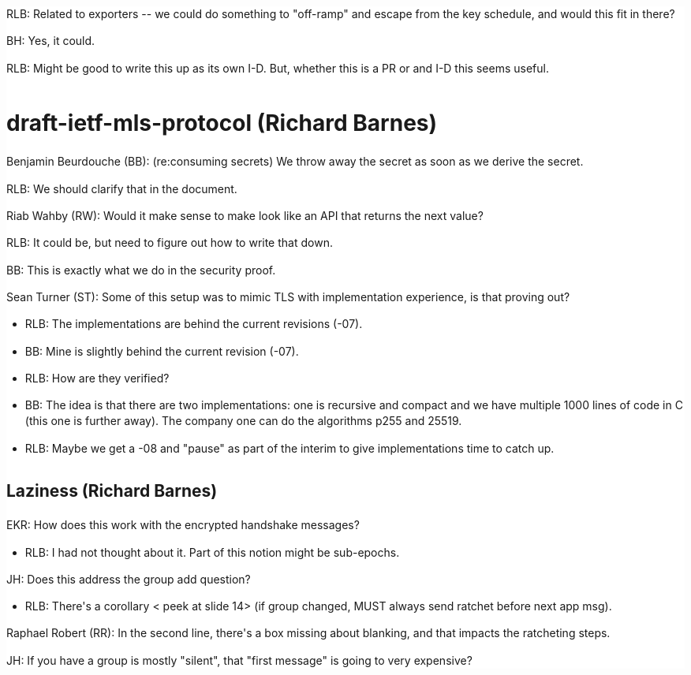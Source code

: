 RLB: Related to exporters -- we could do something to "off-ramp"
and escape from the key schedule, and would this fit in there?

BH: Yes, it could.

RLB: Might be good to write this up as its own I-D.  But, whether
this is a PR or and I-D this seems useful.


# draft-ietf-mls-protocol (Richard Barnes)

Benjamin Beurdouche (BB): (re:consuming secrets)
We throw away the secret as soon as we derive the secret.

RLB: We should clarify that in the document.

Riab Wahby (RW): Would it make sense to make look like an API that
returns the next value?

RLB: It could be, but need to figure out how to write that down.

BB: This is exactly what we do in the security proof.

Sean Turner (ST): Some of this setup was to mimic TLS with
implementation experience, is that proving out?

* RLB: The implementations are behind the current revisions (-07).

* BB: Mine is slightly behind the current revision (-07).

* RLB: How are they verified?

* BB: The idea is that there are two implementations: one is
recursive and compact and we have multiple 1000 lines of code
in C (this one is further away).  The company one can do the
algorithms p255 and 25519.

* RLB: Maybe we get a -08 and "pause" as part of the interim to
give implementations time to catch up.


## Laziness (Richard Barnes)

EKR: How does this work with the encrypted handshake messages?

* RLB: I had not thought about it.  Part of this notion might
be sub-epochs.

JH: Does this address the group add question?

* RLB: There's a corollary < peek at slide 14> (if group changed,
MUST always send ratchet before next app msg).

Raphael Robert (RR): In the second line, there's a box missing
about blanking, and that impacts the ratcheting steps.

JH: If you have a group is mostly "silent", that "first message"
is going to very expensive?

